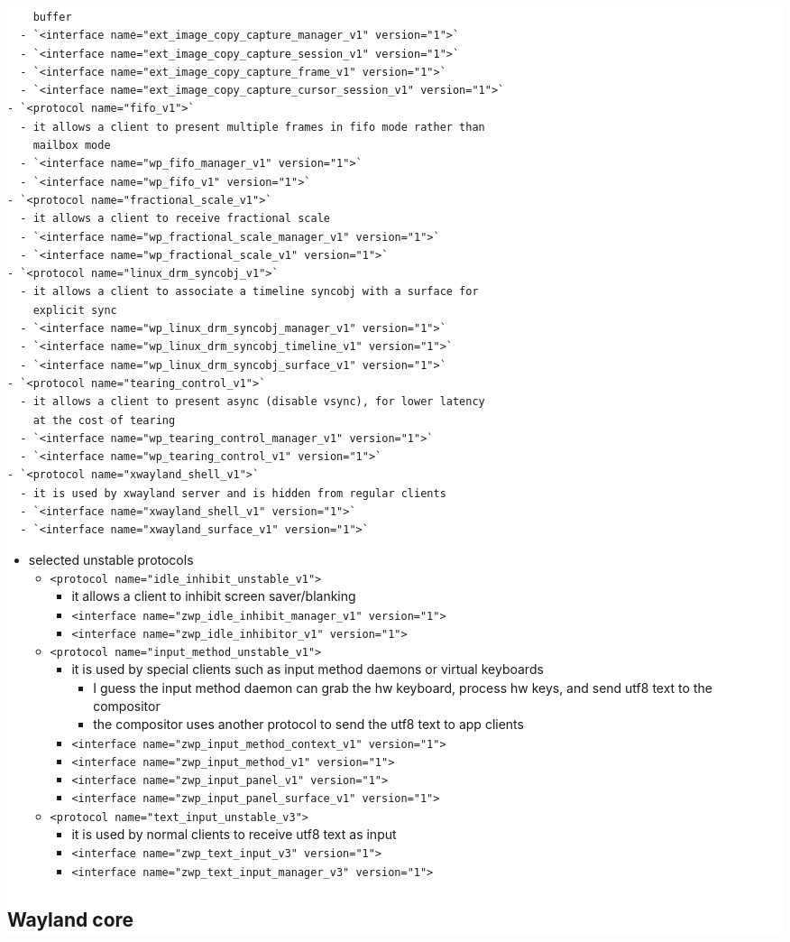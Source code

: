         buffer
      - `<interface name="ext_image_copy_capture_manager_v1" version="1">`
      - `<interface name="ext_image_copy_capture_session_v1" version="1">`
      - `<interface name="ext_image_copy_capture_frame_v1" version="1">`
      - `<interface name="ext_image_copy_capture_cursor_session_v1" version="1">`
    - `<protocol name="fifo_v1">`
      - it allows a client to present multiple frames in fifo mode rather than
        mailbox mode
      - `<interface name="wp_fifo_manager_v1" version="1">`
      - `<interface name="wp_fifo_v1" version="1">`
    - `<protocol name="fractional_scale_v1">`
      - it allows a client to receive fractional scale
      - `<interface name="wp_fractional_scale_manager_v1" version="1">`
      - `<interface name="wp_fractional_scale_v1" version="1">`
    - `<protocol name="linux_drm_syncobj_v1">`
      - it allows a client to associate a timeline syncobj with a surface for
        explicit sync
      - `<interface name="wp_linux_drm_syncobj_manager_v1" version="1">`
      - `<interface name="wp_linux_drm_syncobj_timeline_v1" version="1">`
      - `<interface name="wp_linux_drm_syncobj_surface_v1" version="1">`
    - `<protocol name="tearing_control_v1">`
      - it allows a client to present async (disable vsync), for lower latency
        at the cost of tearing
      - `<interface name="wp_tearing_control_manager_v1" version="1">`
      - `<interface name="wp_tearing_control_v1" version="1">`
    - `<protocol name="xwayland_shell_v1">`
      - it is used by xwayland server and is hidden from regular clients
      - `<interface name="xwayland_shell_v1" version="1">`
      - `<interface name="xwayland_surface_v1" version="1">`
  - selected unstable protocols
    - `<protocol name="idle_inhibit_unstable_v1">`
      - it allows a client to inhibit screen saver/blanking
      - `<interface name="zwp_idle_inhibit_manager_v1" version="1">`
      - `<interface name="zwp_idle_inhibitor_v1" version="1">`
    - `<protocol name="input_method_unstable_v1">`
      - it is used by special clients such as input method daemons or virtual
        keyboards
        - I guess the input method daemon can grab the hw keyboard, process hw
          keys, and send utf8 text to the compositor
        - the compositor uses another protocol to send the utf8 text to app
          clients
      - `<interface name="zwp_input_method_context_v1" version="1">`
      - `<interface name="zwp_input_method_v1" version="1">`
      - `<interface name="zwp_input_panel_v1" version="1">`
      - `<interface name="zwp_input_panel_surface_v1" version="1">`
    - `<protocol name="text_input_unstable_v3">`
      - it is used by normal clients to receive utf8 text as input
      - `<interface name="zwp_text_input_v3" version="1">`
      - `<interface name="zwp_text_input_manager_v3" version="1">`

## Wayland core
